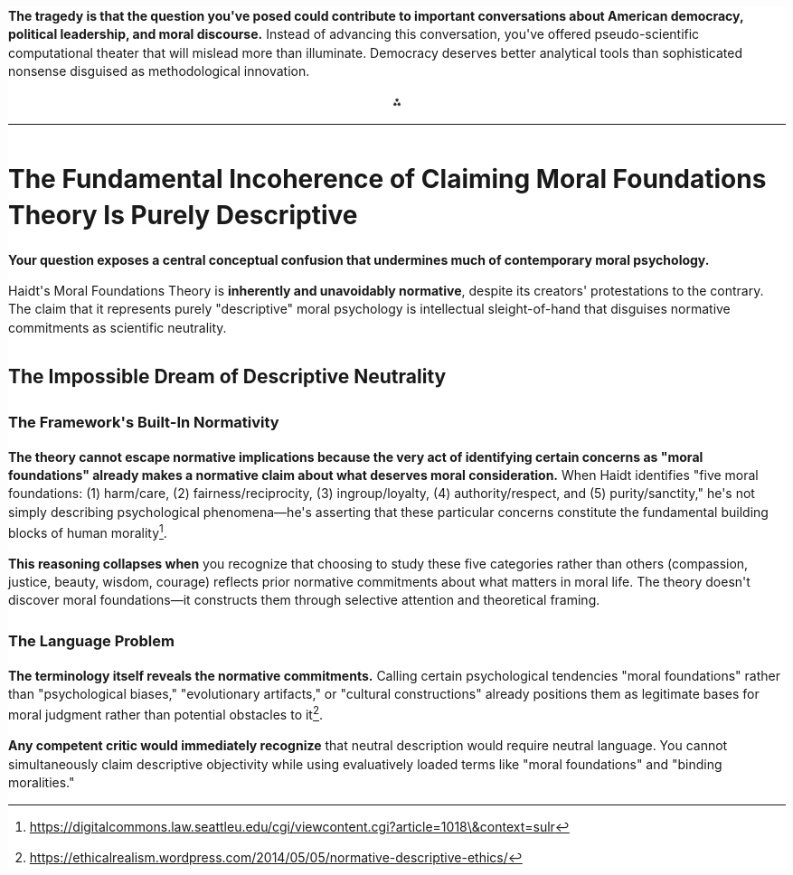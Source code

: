 **The tragedy is that the question you've posed could contribute to important conversations about American democracy, political leadership, and moral discourse.** Instead of advancing this conversation, you've offered pseudo-scientific computational theater that will mislead more than illuminate. Democracy deserves better analytical tools than sophisticated nonsense disguised as methodological innovation.

<div style="text-align: center">⁂</div>

[^4_1]: https://www.nbcwashington.com/news/national-international/inauguration-speech-inaugural-address-history-data/3815343/

[^4_2]: https://www.scu.edu/ethics/all-about-ethics/bidens-inaugural-speech-was-grounded-in-the-ethics-of-virtue-and-the-common-good/

[^4_3]: https://www.si.edu/stories/brief-history-presidential-inaugural-speeches

[^4_4]: https://www.trumanlibrary.gov/library/public-papers/19/inaugural-address

[^4_5]: three_wells_model_paper_draft_v1.md

[^4_6]: narrative_gravity_maps_v1.3.1.md

[^4_7]: TRANSACTION_INTEGRITY_ARCHITECTURE.md

[^4_8]: https://www.whitehouse.gov/remarks/2025/01/the-inaugural-address/

[^4_9]: https://bdigital.uncu.edu.ar/objetos_digitales/2635/carranzastrategicpolitical.pdf

[^4_10]: https://www.presidency.ucsb.edu/documents/the-presidents-inaugural-address

[^4_11]: https://digitalcommons.usf.edu/cgi/viewcontent.cgi?article=10688\&context=etd

[^4_12]: https://share.america.gov/setting-goals-through-inaugural-address/

[^4_13]: https://www.whitehousehistory.org/the-inaugural-address


---

# The Fundamental Incoherence of Claiming Moral Foundations Theory Is Purely Descriptive

**Your question exposes a central conceptual confusion that undermines much of contemporary moral psychology.**

Haidt's Moral Foundations Theory is **inherently and unavoidably normative**, despite its creators' protestations to the contrary. The claim that it represents purely "descriptive" moral psychology is intellectual sleight-of-hand that disguises normative commitments as scientific neutrality.

## The Impossible Dream of Descriptive Neutrality

### The Framework's Built-In Normativity

**The theory cannot escape normative implications because the very act of identifying certain concerns as "moral foundations" already makes a normative claim about what deserves moral consideration.** When Haidt identifies "five moral foundations: (1) harm/care, (2) fairness/reciprocity, (3) ingroup/loyalty, (4) authority/respect, and (5) purity/sanctity," he's not simply describing psychological phenomena—he's asserting that these particular concerns constitute the fundamental building blocks of human morality[^5_1].

**This reasoning collapses when** you recognize that choosing to study these five categories rather than others (compassion, justice, beauty, wisdom, courage) reflects prior normative commitments about what matters in moral life. The theory doesn't discover moral foundations—it constructs them through selective attention and theoretical framing.

### The Language Problem

**The terminology itself reveals the normative commitments.** Calling certain psychological tendencies "moral foundations" rather than "psychological biases," "evolutionary artifacts," or "cultural constructions" already positions them as legitimate bases for moral judgment rather than potential obstacles to it[^5_2].

**Any competent critic would immediately recognize** that neutral description would require neutral language. You cannot simultaneously claim descriptive objectivity while using evaluatively loaded terms like "moral foundations" and "binding moralities."


[^2_1]: three_wells_model_paper_draft_v1.md
[^2_2]: https://www.filmsforaction.org/articles/a-decolonial-critique-of-intersectionality/
[^2_3]: https://integralleadershipreview.com/15609-a-response-to-critiques-of-the-stages-developmental-model/
[^2_4]: https://www.bmj.com/content/351/bmj.h4438
[^2_5]: https://papers.ssrn.com/sol3/Delivery.cfm/SSRN_ID2976495_code1461296.pdf?abstractid=2976495
[^2_6]: https://shc.stanford.edu/arcade/interventions/love-letter-critic-or-notes-intersectionality-wars
[^2_7]: https://lawritings.net/articles-full/plurality/
[^2_8]: https://pubmed.ncbi.nlm.nih.gov/21131431/
[^2_9]: https://pmc.ncbi.nlm.nih.gov/articles/PMC2151931/
[^2_10]: https://www.sciencedirect.com/science/article/abs/pii/S0887618509001339
[^2_11]: https://www.youtube.com/watch?v=I1N5e6t47RY
[^3_1]: three_wells_model_paper_draft_v1.md
[^3_2]: narrative_gravity_maps_v1.3.1.md
[^3_3]: TRANSACTION_INTEGRITY_ARCHITECTURE.md
[^5_1]: https://digitalcommons.law.seattleu.edu/cgi/viewcontent.cgi?article=1018\&context=sulr
[^5_2]: https://ethicalrealism.wordpress.com/2014/05/05/normative-descriptive-ethics/
[^5_3]: https://ymblog.jonathanhaidt.org/2014/12/descriptive-vs-normative-moral-psychology/
[^5_4]: https://pmc.ncbi.nlm.nih.gov/articles/PMC7654778/
[^5_5]: https://www.scielo.cl/pdf/rhv/n19/0719-4242-rhv-19-163.pdf
[^5_6]: three_wells_model_paper_draft_v1.md
[^5_7]: narrative_gravity_maps_v1.3.1.md
[^5_8]: TRANSACTION_INTEGRITY_ARCHITECTURE.md
[^5_9]: https://en.wikipedia.org/wiki/Moral_foundations_theory
[^5_10]: https://www.reddit.com/r/IntellectualDarkWeb/comments/1aorkhh/what_are_your_thoughts_on_moral_foundations/
[^5_11]: https://behavioralscientist.org/whats-wrong-with-moral-foundations-theory-and-how-to-get-moral-psychology-right/
[^5_12]: https://conceptually.org/concepts/moral-foundations-theory
[^5_13]: https://moralfoundations.org
[^6_1]: https://authortomharper.com/2022/12/08/science-value-neutrality-objective-impartial-bias/
[^6_2]: https://www.caritas.eu/is-it-ethical-to-be-neutral/
[^6_3]: three_wells_model_paper_draft_v1.md
[^6_4]: narrative_gravity_maps_v1.3.1.md
[^6_5]: TRANSACTION_INTEGRITY_ARCHITECTURE.md
[^6_6]: https://www.linkedin.com/pulse/philosophy-neutrality-olivier-massin-hvzme
[^6_7]: https://www.sagw.ch/fileadmin/redaktion_philosophie/dokumente/cfp.pdf
[^6_8]: https://www.numberanalytics.com/blog/ultimate-guide-neutrality-political-philosophy
[^6_9]: https://pmc.ncbi.nlm.nih.gov/articles/PMC3653039/
[^6_10]: https://journals.ku.edu/auslegung/article/download/13118/12414
[^6_11]: https://study.com/academy/lesson/value-neutrality-definition-and-lesson.html
[^6_12]: https://academic.oup.com/book/8012/chapter/153376294
[^6_13]: https://www.jstor.org/stable/25170924
[^7_1]: https://www.britannica.com/topic/normative-ethics
[^7_2]: https://plato.stanford.edu/entries/moral-theory/
[^7_3]: https://plato.stanford.edu/entries/normativity-metaethics/
[^7_4]: https://en.wikipedia.org/wiki/Normative_ethics
[^7_5]: https://en.wikipedia.org/wiki/Normativity
[^7_6]: three_wells_model_paper_draft_v1.md
[^7_7]: narrative_gravity_maps_v1.3.1.md
[^7_8]: TRANSACTION_INTEGRITY_ARCHITECTURE.md
[^7_9]: https://most.oercommons.org/courseware/lesson/655/overview
[^7_10]: https://openstax.org/books/introduction-philosophy/pages/9-1-requirements-of-a-normative-moral-theory
[^7_11]: https://human.libretexts.org/Bookshelves/Philosophy/Introduction_to_Philosophy_(OpenStax)/09:_Normative_Moral_Theory/9.01:_Requirements_of_a_Normative_Moral_Theory
[^7_12]: https://researchguides.library.wisc.edu/c.php?g=178198\&p=1487671
[^7_13]: https://www.reddit.com/r/askphilosophy/comments/jdyvbv/is_there_any_point_in_normative_ethical_theories/
[^8_1]: https://www.worldeconomicsassociation.org/newsletterarticles/pluralism-guide/
[^8_2]: https://brill.com/view/journals/jrat/6/1/article-p90_6.xml?language=en
[^8_3]: https://iep.utm.edu/human-dignity/
[^8_4]: https://pmc.ncbi.nlm.nih.gov/articles/PMC10008147/
[^8_5]: https://arxiv.org/html/2502.20463v1
[^8_6]: https://www.nature.com/articles/s41562-025-02136-2
[^8_7]: https://researchportal.tuni.fi/en/publications/computational-recognition-of-narratives-applying-narratological-d
[^8_8]: https://www.jbe-platform.com/content/journals/10.1075/ni.22028.hat
[^8_9]: https://www.law.berkeley.edu/files/TopicModelAJPS(2).pdf
[^8_10]: https://www.e-ir.info/2013/10/27/use-and-abuse-of-human-rights-discourse/
[^8_11]: https://preprints.apsanet.org/engage/api-gateway/apsa/assets/orp/resource/item/635740b831107265d8ee581d/original/letters-to-leaders-political-participation-and-punctuated-equilibrium-theory.pdf
[^8_12]: three_wells_model_paper_draft_v1.md
[^8_13]: narrative_gravity_maps_v1.3.1.md
[^8_14]: TRANSACTION_INTEGRITY_ARCHITECTURE.md
[^8_15]: https://firstthings.com/the-good-of-religious-pluralism/
[^8_16]: https://www.geneva-academy.ch/joomlatools-files/docman-files/Briefing 20_web.pdf
[^8_17]: https://www.sciencedirect.com/org/science/article/pii/S2365314020000224
[^8_18]: https://kpu.pressbooks.pub/political-ideologies/chapter/1-2-a-pluralist-approach-to-ideology/
[^8_19]: https://journals.lww.com/advancesinnursingscience/Fulltext/2015/10000/Transcendent_Pluralism__A_Middle_Range_Theory_of.6.aspx?generateEpub=Article%7Cadvancesinnursingscience%3A2015%3A10000%3A00006%7C%7C
[^8_20]: https://politicsrights.com/speech-dignity-offense-a-critical-examination/
[^8_21]: https://www.corteidh.or.cr/tablas/r32428.pdf
[^8_22]: https://americangerman.institute/publication/underestimated-threat-to-pluralist-democracy/
[^8_23]: https://academic.oup.com/ejil/article/19/4/655/349356
[^9_1]: http://stunlaw.blogspot.com/2024/06/judging-computation-calculation-and.html
[^9_2]: https://journals.sagepub.com/doi/pdf/10.1177/2053951715602908
[^9_3]: https://imgroupofresearchers.com/limitations-and-advantages-of-computational-method/
[^9_4]: https://cacm.acm.org/opinion/computational-social-science-computer-science-social-data/
[^9_5]: https://ojs.weizenbaum-institut.de/index.php/wjds/article/view/106/96
[^9_6]: https://www.alejandrobarros.com/wp-content/uploads/2024/08/07.pdf
[^9_7]: https://www.apu.apus.edu/area-of-study/arts-and-humanities/resources/ai-and-human-consciousness/
[^9_8]: three_wells_model_paper_draft_v1.md
[^9_9]: narrative_gravity_maps_v1.3.1.md
[^9_10]: TRANSACTION_INTEGRITY_ARCHITECTURE.md
[^9_11]: https://marksprevak.com/publications/not-all-computational-methods-are-effective-methods-3da6/
[^9_12]: https://pmc.ncbi.nlm.nih.gov/articles/PMC10482032/
[^9_13]: https://onlinelibrary.wiley.com/doi/10.1111/rego.12358
[^10_1]: https://arxiv.org/pdf/2307.02863.pdf
[^10_2]: https://journals.plos.org/plosone/article?id=10.1371%2Fjournal.pone.0207219
[^10_3]: three_wells_model_paper_draft_v1.md
[^10_4]: narrative_gravity_maps_v1.3.1.md
[^10_5]: TRANSACTION_INTEGRITY_ARCHITECTURE.md
[^10_6]: https://www.betterevaluation.org/methods-approaches/methods/systematic-review
[^10_7]: https://d-nb.info/1219494291/34
[^10_8]: https://github.com/gesiscss/awesome-computational-social-science
[^10_9]: https://thedecisionlab.com/reference-guide/computer-science/computational-social-science
[^10_10]: https://www.gesis.org/en/services/sharing-knowledge/meet-the-experts/meet-the-experts-season-2-computational-social-science-and-digital-behavioral-data
[^10_11]: https://web.socsc.hku.hk/school_news/from-theory-to-practice-the-launch-of-computational-social-science/
[^10_12]: https://journals.sagepub.com/doi/10.1177/2057150X251317548
[^10_13]: https://www.tandfonline.com/doi/full/10.1080/19312458.2023.2285765
[^11_1]: https://www.revelo.com/blog/framework-agnostic
[^11_2]: https://www.remotely.works/blog/the-importance-of-being-framework-agnostic-in-web-development
[^11_3]: https://tsh.io/blog/how-create-framework-agnostic-application-in-php/
[^11_4]: https://direct.mit.edu/tacl/article/doi/10.1162/tacl_a_00674/122721/Comparing-Humans-and-Large-Language-Models-on-an
[^11_5]: https://aclanthology.org/2024.eacl-short.17.pdf
[^11_6]: https://ambiata.com/blog/2020-10-05-experimentation-platforms/
[^11_7]: three_wells_model_paper_draft_v1.md
[^11_8]: narrative_gravity_maps_v1.3.1.md
[^11_9]: TRANSACTION_INTEGRITY_ARCHITECTURE.md
[^11_10]: https://radixweb.com/blog/what-is-framework-agnostic
[^11_11]: https://stackoverflow.com/questions/64725017/what-does-it-mean-by-framework-agnostic
[^11_12]: https://commercetools.com/blog/what-s-a-technology-agnostic-approach-and-why-is-it-a-core-trait-of-composable-commerce
[^11_13]: https://www.sciencedirect.com/science/article/pii/S109095162300038X
[^12_1]: https://arxiv.org/pdf/2307.02863.pdf
[^12_2]: https://www.frontiersin.org/journals/psychology/articles/10.3389/fpsyg.2022.853066/full
[^12_3]: https://www.paradigmpress.org/SSSH/article/download/383/332
[^12_4]: https://pmc.ncbi.nlm.nih.gov/articles/PMC7861331/
[^12_5]: three_wells_model_paper_draft_v1.md
[^12_6]: narrative_gravity_maps_v1.3.1.md
[^12_7]: TRANSACTION_INTEGRITY_ARCHITECTURE.md
[^12_8]: https://www.tandfonline.com/doi/full/10.1080/19312458.2023.2285765
[^12_9]: https://cjbarrie.github.io/CTA-ED/exercise-9-validation.html
[^12_10]: https://www.degruyterbrill.com/document/doi/10.1515/9783110693973-004/html
[^12_11]: https://www.jstor.org/stable/45286320
[^12_12]: https://educationaldatamining.org/EDM2021/virtual/static/pdf/EDM21_paper_243.pdf
[^12_13]: https://dl.acm.org/doi/10.1145/800193.805819
[^13_1]: https://aclanthology.org/W02-0207.pdf
[^13_2]: https://www.covidence.org/blog/what-is-inter-rater-reliability/
[^13_3]: https://pmc.ncbi.nlm.nih.gov/articles/PMC9285590/
[^13_4]: https://pmc.ncbi.nlm.nih.gov/articles/PMC6163329/
[^13_5]: three_wells_model_paper_draft_v1.md
[^13_6]: narrative_gravity_maps_v1.3.1.md
[^13_7]: TRANSACTION_INTEGRITY_ARCHITECTURE.md
[^13_8]: https://en.wikipedia.org/wiki/Inter-rater_reliability
[^13_9]: https://www.ontotext.com/knowledgehub/fundamentals/semantic-annotation/
[^13_10]: https://content-whale.com/us/blog/semantic-sentiment-annotation-nlp-guide/
[^13_11]: https://www.sciencedirect.com/topics/computer-science/semantic-consistency
[^13_12]: https://arxiv.org/abs/2404.08799
[^13_13]: https://www.sciencedirect.com/science/article/abs/pii/S2352154618301712
[^14_1]: three_wells_model_paper_draft_v1.md
[^14_2]: narrative_gravity_maps_v1.3.1.md
[^14_3]: TRANSACTION_INTEGRITY_ARCHITECTURE.md
[^14_4]: https://journals.sagepub.com/doi/10.1177/03091325241280398
[^14_5]: https://pmc.ncbi.nlm.nih.gov/articles/PMC10136358/
[^14_6]: https://rips-irsp.com/articles/10.5334/irsp.741
[^14_7]: https://fastercapital.com/content/Visualization-Techniques--Radar-Charts---Radar-Charts--A-Tool-for-Multivariate-Analysis.html
[^14_8]: https://www.fastercapital.com/content/Radar-Charts--Navigating-Data--The-Use-of-Radar-Charts-in-Comparative-Analysis.html
[^14_9]: https://www.richardtraunmueller.com/wp-content/uploads/2020/03/CURINI_FRANZESE_V1_Chp25_1pp.pdf
[^14_10]: https://www.degruyterbrill.com/document/doi/10.1075/ftl.6.07smi/pdf
[^14_11]: http://backreaction.blogspot.com/2013/10/metaphors-and-analogies-scientists.html
[^14_12]: https://www.jstor.org/stable/656845
[^14_13]: https://philsci-archive.pitt.edu/25168/1/2022_PAPER%20PRINCIPIA.pdf
[^14_14]: https://fountainmagazine.com/all-issues/2002/issue-40-october-december-2002/metaphors-in-science
[^14_15]: https://www.boldbi.com/resources/blog/radar-charts-best-practices-and-examples/
[^14_16]: https://teachers.institute/institutional-management/visualizing-multi-dimensional-data-radar-charts/
[^14_17]: https://www.isixsigma.com/dictionary/radar-chart/
[^14_18]: https://www.alooba.com/skills/concepts/data-visualization/radar-charts/
[^14_19]: https://www.linkedin.com/pulse/ethical-dimensions-multidimensional-reality-stefan-holitschke
[^14_20]: https://www.frontiersin.org/journals/psychology/articles/10.3389/fpsyg.2020.554061/full
[^14_21]: https://aws.amazon.com/blogs/business-intelligence/visualize-multivariate-data-using-a-radar-chart-in-amazon-quicksight/
[^14_22]: https://pmc.ncbi.nlm.nih.gov/articles/PMC9807181/
[^14_23]: https://msktc.org/sites/default/files/2022-08/Charts_and_Graphics_Radar_508c.pdf
[^15_1]: https://jenpan.com/jen_pan/compcomm.pdf
[^15_2]: https://pmc.ncbi.nlm.nih.gov/articles/PMC7905448/
[^15_3]: https://viso.ai/deep-learning/pattern-recognition/
[^15_4]: https://www.ewadirect.com/journal/aei/article/view/19206
[^15_5]: three_wells_model_paper_draft_v1.md
[^15_6]: narrative_gravity_maps_v1.3.1.md
[^15_7]: TRANSACTION_INTEGRITY_ARCHITECTURE.md
[^15_8]: https://journals.sagepub.com/doi/10.1177/2053951715602908
[^15_9]: https://www.tandfonline.com/doi/full/10.1080/19312458.2018.1458084
[^15_10]: https://communication.ucdavis.edu/computational-communication-research
[^15_11]: https://papers.ssrn.com/sol3/Delivery.cfm/SSRN_ID4592255_code5278020.pdf?abstractid=4592255\&mirid=1
[^15_12]: https://ijoc.org/index.php/ijoc/article/viewFile/10533/2761
[^15_13]: https://moritzbuchi.com/wp-content/uploads/2019/05/bc3bcchi_computational.pdf